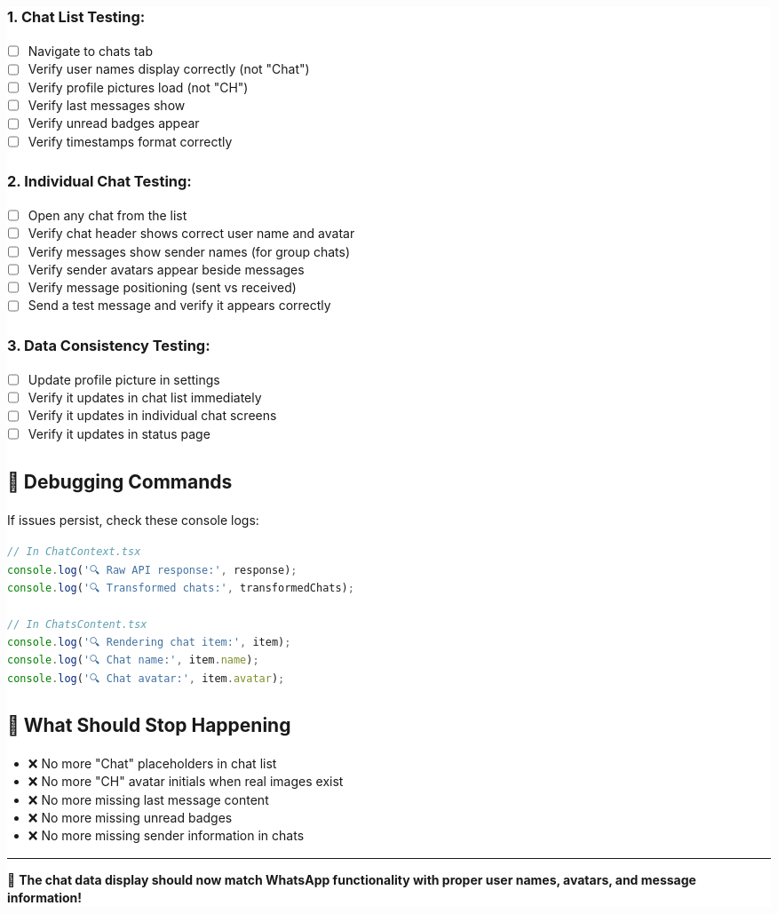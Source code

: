 ### **1. Chat List Testing:**
- [ ] Navigate to chats tab
- [ ] Verify user names display correctly (not "Chat")
- [ ] Verify profile pictures load (not "CH")
- [ ] Verify last messages show
- [ ] Verify unread badges appear
- [ ] Verify timestamps format correctly

### **2. Individual Chat Testing:**
- [ ] Open any chat from the list
- [ ] Verify chat header shows correct user name and avatar
- [ ] Verify messages show sender names (for group chats)
- [ ] Verify sender avatars appear beside messages
- [ ] Verify message positioning (sent vs received)
- [ ] Send a test message and verify it appears correctly

### **3. Data Consistency Testing:**
- [ ] Update profile picture in settings
- [ ] Verify it updates in chat list immediately
- [ ] Verify it updates in individual chat screens
- [ ] Verify it updates in status page

## 🔧 Debugging Commands

If issues persist, check these console logs:

```javascript
// In ChatContext.tsx
console.log('🔍 Raw API response:', response);
console.log('🔍 Transformed chats:', transformedChats);

// In ChatsContent.tsx  
console.log('🔍 Rendering chat item:', item);
console.log('🔍 Chat name:', item.name);
console.log('🔍 Chat avatar:', item.avatar);
```

## 🚫 What Should Stop Happening

- ❌ No more "Chat" placeholders in chat list
- ❌ No more "CH" avatar initials when real images exist
- ❌ No more missing last message content
- ❌ No more missing unread badges
- ❌ No more missing sender information in chats

---

🎉 **The chat data display should now match WhatsApp functionality with proper user names, avatars, and message information!**
